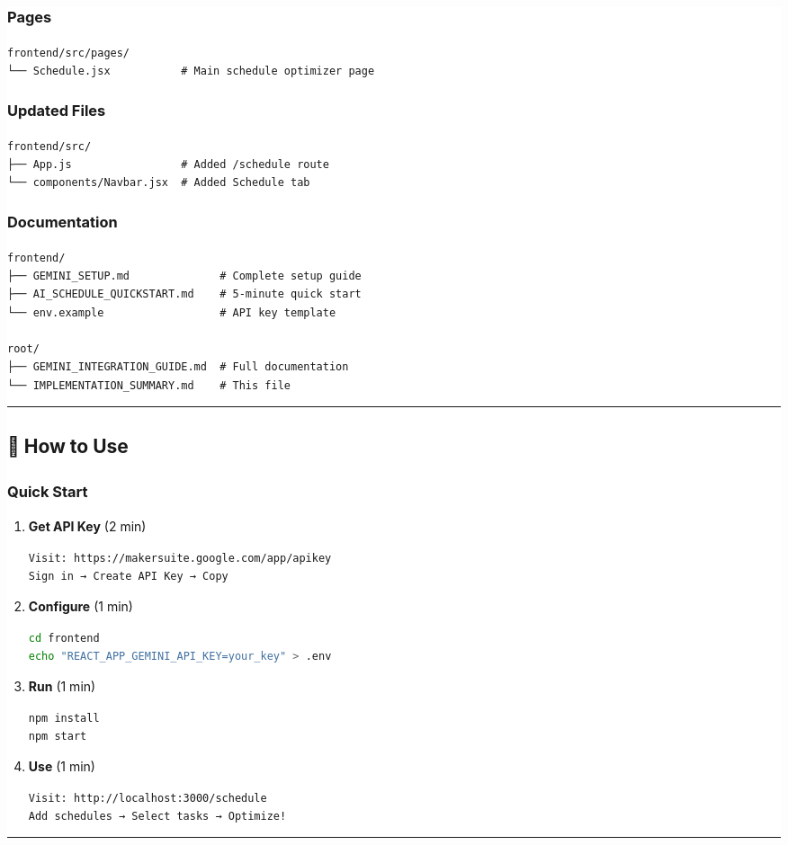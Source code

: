 ### Pages
```
frontend/src/pages/
└── Schedule.jsx           # Main schedule optimizer page
```

### Updated Files
```
frontend/src/
├── App.js                 # Added /schedule route
└── components/Navbar.jsx  # Added Schedule tab
```

### Documentation
```
frontend/
├── GEMINI_SETUP.md              # Complete setup guide
├── AI_SCHEDULE_QUICKSTART.md    # 5-minute quick start
└── env.example                  # API key template

root/
├── GEMINI_INTEGRATION_GUIDE.md  # Full documentation
└── IMPLEMENTATION_SUMMARY.md    # This file
```

---

## 🚀 How to Use

### Quick Start

1. **Get API Key** (2 min)
   ```
   Visit: https://makersuite.google.com/app/apikey
   Sign in → Create API Key → Copy
   ```

2. **Configure** (1 min)
   ```bash
   cd frontend
   echo "REACT_APP_GEMINI_API_KEY=your_key" > .env
   ```

3. **Run** (1 min)
   ```bash
   npm install
   npm start
   ```

4. **Use** (1 min)
   ```
   Visit: http://localhost:3000/schedule
   Add schedules → Select tasks → Optimize!
   ```

---